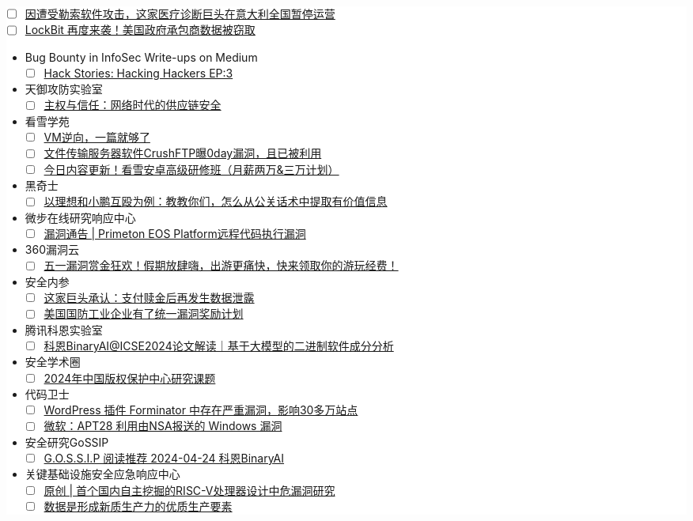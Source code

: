   - [ ] [因遭受勒索软件攻击，这家医疗诊断巨头在意大利全国暂停运营](https://hackernews.cc/archives/51963)
  - [ ] [LockBit 再度来袭！美国政府承包商数据被窃取](https://hackernews.cc/archives/51958)
- Bug Bounty in InfoSec Write-ups on Medium
  - [ ] [Hack Stories: Hacking Hackers EP:3](https://infosecwriteups.com/hack-stories-hacking-hackers-ep-3-11b1f0e002e8?source=rss----7b722bfd1b8d--bug_bounty)
- 天御攻防实验室
  - [ ] [主权与信任：网络时代的供应链安全](https://mp.weixin.qq.com/s?__biz=MzU0MzgyMzM2Nw==&mid=2247485577&idx=1&sn=d0e9e602ffe4d4bb62401585122488f5&chksm=fb04cbe1cc7342f729c2112bde38e66b9221503ab574bb714d4b88ce99dd055b0d6c5776bc97&scene=58&subscene=0#rd)
- 看雪学苑
  - [ ] [VM逆向，一篇就够了](https://mp.weixin.qq.com/s?__biz=MjM5NTc2MDYxMw==&mid=2458551587&idx=1&sn=cf16b3a90a87799576eec5c885ea791b&chksm=b18db5a986fa3cbf4dcf479f4c28de6d1c3ecd101ba5f7d91c1021d51c836a7339971a184239&scene=58&subscene=0#rd)
  - [ ] [文件传输服务器软件CrushFTP曝0day漏洞，且已被利用](https://mp.weixin.qq.com/s?__biz=MjM5NTc2MDYxMw==&mid=2458551587&idx=2&sn=ad2e7ca13d3c5f5590d9e51191f1357d&chksm=b18db5a986fa3cbf4e6bfd3c1c06ae327498f64ee737216f7708c8ea3569e11bd9605f097712&scene=58&subscene=0#rd)
  - [ ] [今日内容更新！看雪安卓高级研修班（月薪两万&三万计划）](https://mp.weixin.qq.com/s?__biz=MjM5NTc2MDYxMw==&mid=2458551587&idx=3&sn=d7028f8c97d804443f0d871ec93e3680&chksm=b18db5a986fa3cbf02009b00131e7241e5b3982a74a77169370e447de531ba6e5a6b2fe05c08&scene=58&subscene=0#rd)
- 黑奇士
  - [ ] [以理想和小鹏互殴为例：教教你们，怎么从公关话术中提取有价值信息](https://mp.weixin.qq.com/s?__biz=MzI5ODYwNTE4Nw==&mid=2247488212&idx=1&sn=baea27f44103d04e1e09785f27530a5c&chksm=eca21d38dbd5942ea9d7d92475112349b3c99ba81bfac027fcb953b83c8db8bd6fabb09e0934&scene=58&subscene=0#rd)
- 微步在线研究响应中心
  - [ ] [漏洞通告 | Primeton EOS Platform远程代码执行漏洞](https://mp.weixin.qq.com/s?__biz=Mzg5MTc3ODY4Mw==&mid=2247505597&idx=1&sn=93fa04b43df8ae82cfac664f15622b82&chksm=cfcab5a9f8bd3cbfb77d19a0953ac32ebf8302a4112b931ab265c1f4de132c4877bf9135ec49&scene=58&subscene=0#rd)
- 360漏洞云
  - [ ] [五一漏洞赏金狂欢！假期放肆嗨，出游更痛快，快来领取你的游玩经费！](https://mp.weixin.qq.com/s?__biz=Mzg5MTc5Mzk2OA==&mid=2247499776&idx=1&sn=0a911fa45901a5932972e14270858451&chksm=cfc5675ff8b2ee495d846a9b662e33be44a3e19a634da8324603914721bf529c942959628a26&scene=58&subscene=0#rd)
- 安全内参
  - [ ] [这家巨头承认：支付赎金后再发生数据泄露](https://mp.weixin.qq.com/s?__biz=MzI4NDY2MDMwMw==&mid=2247511478&idx=1&sn=a930a5169fabbf3008d4f17ec8f1f130&chksm=ebfaea96dc8d6380e0863d10432c1723048e4676fde5c27e9f0fdd1f82911d9ff9dd8c9b2857&scene=58&subscene=0#rd)
  - [ ] [美国国防工业企业有了统一漏洞奖励计划](https://mp.weixin.qq.com/s?__biz=MzI4NDY2MDMwMw==&mid=2247511478&idx=2&sn=f343fed3f28e4bdfa0e471c2798fa586&chksm=ebfaea96dc8d6380e878a00fe1264892f7686c5257e00dbf7bacb87d86265dd32b4ff953e4dd&scene=58&subscene=0#rd)
- 腾讯科恩实验室
  - [ ] [科恩BinaryAI@ICSE2024论文解读｜基于大模型的二进制软件成分分析](https://mp.weixin.qq.com/s?__biz=MzU1MjgwNzc4Ng==&mid=2247511406&idx=1&sn=95c3abbd7c897be62c1593b8b5b7d33b&chksm=fbfe916bcc89187dfb618e217aee4b12621e747cada871df9945dd520e03cd88785fe49097a5&scene=58&subscene=0#rd)
- 安全学术圈
  - [ ] [2024年中国版权保护中心研究课题](https://mp.weixin.qq.com/s?__biz=MzU5MTM5MTQ2MA==&mid=2247490544&idx=1&sn=36ad7b5355f828bc4d85cb618775404e&chksm=fe2ee47bc9596d6d539ad71a3b4176a45020d1b07989baa919f86c50aa6c093415b0b1d60bb7&scene=58&subscene=0#rd)
- 代码卫士
  - [ ] [WordPress 插件 Forminator 中存在严重漏洞，影响30多万站点](https://mp.weixin.qq.com/s?__biz=MzI2NTg4OTc5Nw==&mid=2247519350&idx=1&sn=44cdd16335bfd4e16c8f57397e448771&chksm=ea94bd1cdde3340a03401c5d3c557a9d7ed61164d414c3cf30a1707f0002703fe0d7559b1840&scene=58&subscene=0#rd)
  - [ ] [微软：APT28 利用由NSA报送的 Windows 漏洞](https://mp.weixin.qq.com/s?__biz=MzI2NTg4OTc5Nw==&mid=2247519350&idx=2&sn=c98c01499f531e3ceed8f1597c30c578&chksm=ea94bd1cdde3340a7c757c539d7f708d85af2ff07df6f7ceeb2c4755fea809a41f36f2e1ab53&scene=58&subscene=0#rd)
- 安全研究GoSSIP
  - [ ] [G.O.S.S.I.P 阅读推荐 2024-04-24 科恩BinaryAI](https://mp.weixin.qq.com/s?__biz=Mzg5ODUxMzg0Ng==&mid=2247497864&idx=1&sn=719fb698a3bc410442a8287065712165&chksm=c063d651f7145f4714b21abf76b47982fa2c6e7030a9ca3c50324386ae6e60f50813cbf29845&scene=58&subscene=0#rd)
- 关键基础设施安全应急响应中心
  - [ ] [原创 | 首个国内自主挖掘的RISC-V处理器设计中危漏洞研究](https://mp.weixin.qq.com/s?__biz=MzkyMzAwMDEyNg==&mid=2247543454&idx=1&sn=1e3e513726127ea179025260a0fba3fc&chksm=c1e9a6cff69e2fd9a94153a4bc4bf5b13ae544619572d63a32b4e01a4f77a12bdb5360349896&scene=58&subscene=0#rd)
  - [ ] [数据是形成新质生产力的优质生产要素](https://mp.weixin.qq.com/s?__biz=MzkyMzAwMDEyNg==&mid=2247543454&idx=2&sn=415fe7e3fafc31fadeab429df2f9c217&chksm=c1e9a6cff69e2fd9b7f9796c1e4c00c2e570e8a032a78e171397c58a990a28eb9d9145b3d6d4&scene=58&subscene=0#rd)